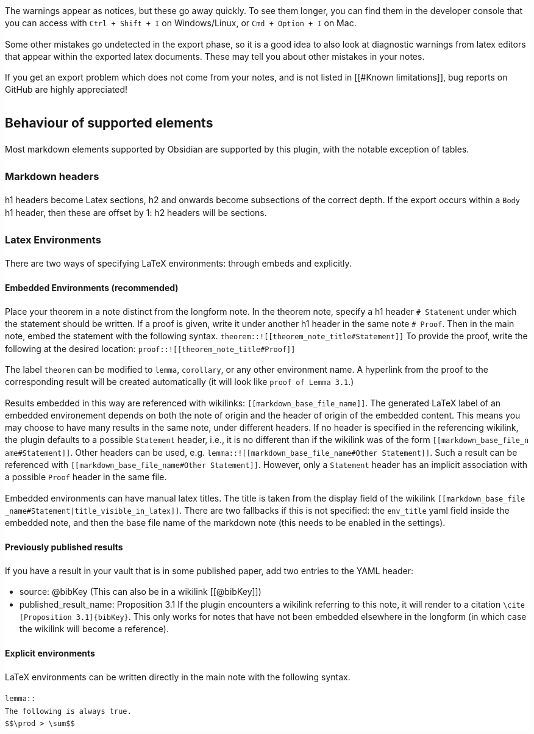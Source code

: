 The warnings appear as notices, but these go away quickly. To see them longer, you can find them in the developer console that you can access with `Ctrl + Shift + I` on Windows/Linux, or `Cmd + Option + I` on Mac.

Some other mistakes go undetected in the export phase, so it is a good idea to also look at diagnostic warnings from latex editors that appear within the exported latex documents. These may tell you about other mistakes in your notes.

If you get an export problem which does not come from your notes, and is not listed in [[#Known limitations]],
bug reports on GitHub are highly appreciated!

## Behaviour of supported elements
Most markdown elements supported by Obsidian are supported by this plugin, with the notable exception of tables.
### Markdown headers 
h1 headers become Latex sections, h2 and onwards become subsections of the correct depth. If the export occurs within a `Body` h1 header, then these are offset by 1: h2 headers will be sections.
### Latex Environments
There are two ways of specifying LaTeX environments: through embeds and explicitly.
#### Embedded Environments (recommended)
Place your theorem in a note distinct from the longform note. In the theorem note, specify a h1 header `# Statement` under which the statement should be written. If a proof is given, write it under another h1 header in the same note `# Proof`. Then in the main note, embed the statement with the following syntax.
```theorem::![[theorem_note_title#Statement]]```
To provide the proof, write the following at the desired location:
```proof::![[theorem_note_title#Proof]]```

The label `theorem` can be modified to `lemma`, `corollary`, or any other environment name. A hyperlink from the proof to the corresponding result will be created automatically (it will look like `proof of Lemma 3.1`.)

Results embedded in this way are referenced with wikilinks: `[[markdown_base_file_name]]`. The generated LaTeX label of an embedded environement depends on both the note of origin and the header of origin of the embedded content. This means you may choose to have many results in the same note, under different headers. If no header is specified in the referencing wikilink, the plugin defaults to a possible `Statement` header, i.e., it is no different than if the wikilink was of the form `[[markdown_base_file_name#Statement]]`. Other headers can be used, e.g. `lemma::![[markdown_base_file_name#Other Statement]]`. Such a result can be referenced with `[[markdown_base_file_name#Other Statement]]`. However, only a `Statement` header has an implicit association with a possible `Proof` header in the same file.

Embedded environments can have manual latex titles. The title is taken from the display
field of the wikilink `[[markdown_base_file_name#Statement|title_visible_in_latex]]`.
There are two fallbacks if this is not specified: the `env_title` yaml field
inside the embedded note, and then the base file name of the markdown note (this
needs to be enabled in the settings).
#### Previously published results
If you have a result in your vault that is in some published paper, add two
entries to the YAML header:
- source: @bibKey    (This can also be in a wikilink [[@bibKey]])
- published_result_name: Proposition 3.1
If the plugin encounters a wikilink referring to this note, it will render
to a citation `\cite[Proposition 3.1]{bibKey}`. This only works for notes
that have not been embedded elsewhere in the longform (in which case the
wikilink will become a reference).
#### Explicit environments
LaTeX environments can be written directly in the main note with the following syntax.
```markdown
lemma::
The following is always true.
$$\prod > \sum$$
```